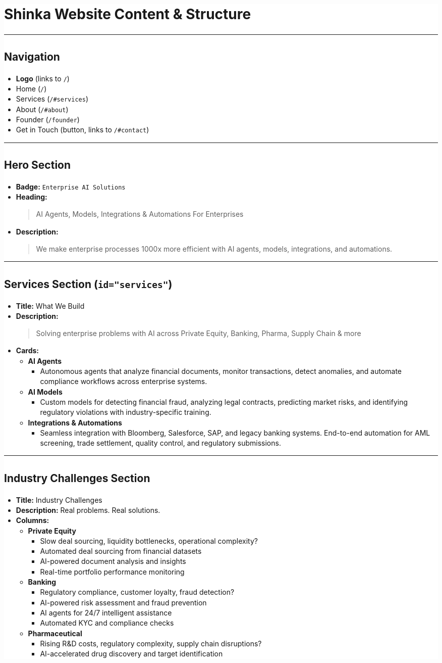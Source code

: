 # Shinka Website Content & Structure

---

## Navigation
- **Logo** (links to `/`)
- Home (`/`)
- Services (`/#services`)
- About (`/#about`)
- Founder (`/founder`)
- Get in Touch (button, links to `/#contact`)

---

## Hero Section
- **Badge:** `Enterprise AI Solutions`
- **Heading:**
  > AI Agents, Models,
  > Integrations & Automations
  > For Enterprises
- **Description:**
  > We make enterprise processes 1000x more efficient with AI agents, models, integrations, and automations.

---

## Services Section (`id="services"`)
- **Title:** What We Build
- **Description:**
  > Solving enterprise problems with AI across Private Equity, Banking, Pharma, Supply Chain & more
- **Cards:**
  - **AI Agents**
    - Autonomous agents that analyze financial documents, monitor transactions, detect anomalies, and automate compliance workflows across enterprise systems.
  - **AI Models**
    - Custom models for detecting financial fraud, analyzing legal contracts, predicting market risks, and identifying regulatory violations with industry-specific training.
  - **Integrations & Automations**
    - Seamless integration with Bloomberg, Salesforce, SAP, and legacy banking systems. End-to-end automation for AML screening, trade settlement, quality control, and regulatory submissions.

---

## Industry Challenges Section
- **Title:** Industry Challenges
- **Description:** Real problems. Real solutions.
- **Columns:**
  - **Private Equity**
    - Slow deal sourcing, liquidity bottlenecks, operational complexity?
    - Automated deal sourcing from financial datasets
    - AI-powered document analysis and insights
    - Real-time portfolio performance monitoring
  - **Banking**
    - Regulatory compliance, customer loyalty, fraud detection?
    - AI-powered risk assessment and fraud prevention
    - AI agents for 24/7 intelligent assistance
    - Automated KYC and compliance checks
  - **Pharmaceutical**
    - Rising R&D costs, regulatory complexity, supply chain disruptions?
    - AI-accelerated drug discovery and target identification
